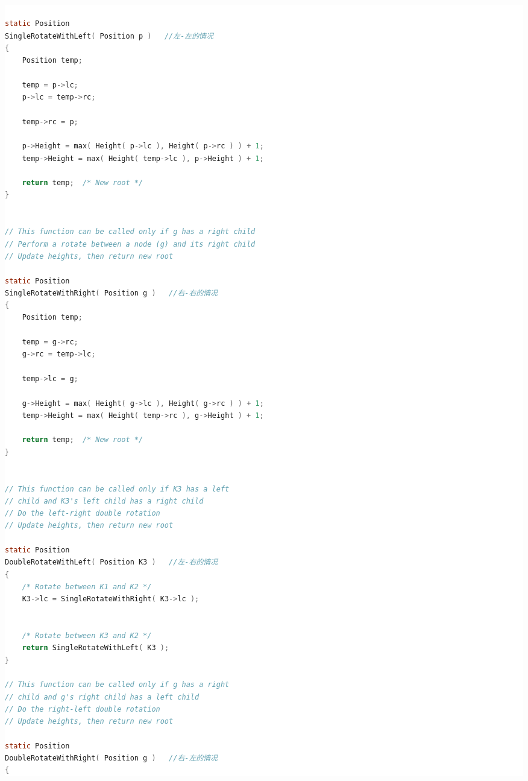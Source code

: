 ```c

static Position
SingleRotateWithLeft( Position p )   //左-左的情况
{
    Position temp;
    
    temp = p->lc;
    p->lc = temp->rc;

    temp->rc = p; 
    
    p->Height = max( Height( p->lc ), Height( p->rc ) ) + 1;
    temp->Height = max( Height( temp->lc ), p->Height ) + 1;
    
    return temp;  /* New root */
}


// This function can be called only if g has a right child
// Perform a rotate between a node (g) and its right child
// Update heights, then return new root

static Position
SingleRotateWithRight( Position g )   //右-右的情况
{
    Position temp;
    
    temp = g->rc;
    g->rc = temp->lc;

    temp->lc = g;     
    
    g->Height = max( Height( g->lc ), Height( g->rc ) ) + 1;
    temp->Height = max( Height( temp->rc ), g->Height ) + 1;
    
    return temp;  /* New root */
}


// This function can be called only if K3 has a left
// child and K3's left child has a right child
// Do the left-right double rotation
// Update heights, then return new root

static Position
DoubleRotateWithLeft( Position K3 )   //左-右的情况
{
    /* Rotate between K1 and K2 */
    K3->lc = SingleRotateWithRight( K3->lc );

    
    /* Rotate between K3 and K2 */
    return SingleRotateWithLeft( K3 );
}

// This function can be called only if g has a right
// child and g's right child has a left child
// Do the right-left double rotation
// Update heights, then return new root

static Position
DoubleRotateWithRight( Position g )   //右-左的情况
{
```